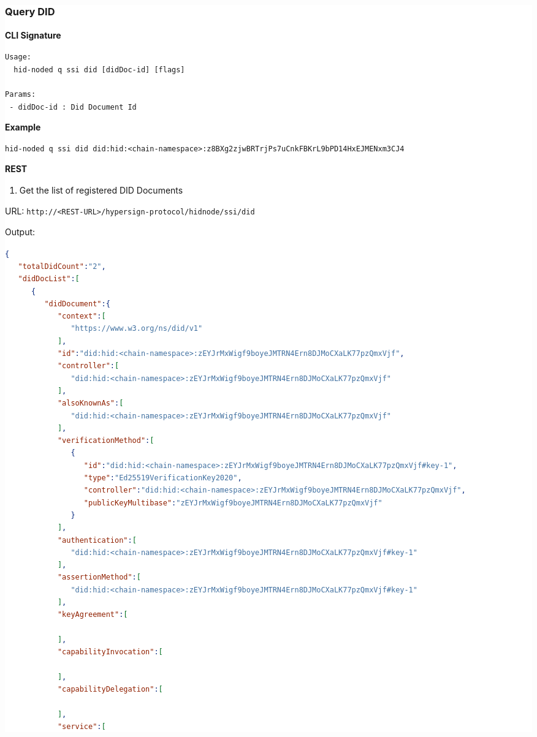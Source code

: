 ### Query DID

**CLI Signature**

```
Usage:
  hid-noded q ssi did [didDoc-id] [flags]

Params:
 - didDoc-id : Did Document Id
```

**Example**

```
hid-noded q ssi did did:hid:<chain-namespace>:z8BXg2zjwBRTrjPs7uCnkFBKrL9bPD14HxEJMENxm3CJ4
```

**REST**

1. Get the list of registered DID Documents

URL: `http://<REST-URL>/hypersign-protocol/hidnode/ssi/did`

Output:

```json
{
   "totalDidCount":"2",
   "didDocList":[
      {
         "didDocument":{
            "context":[
               "https://www.w3.org/ns/did/v1"
            ],
            "id":"did:hid:<chain-namespace>:zEYJrMxWigf9boyeJMTRN4Ern8DJMoCXaLK77pzQmxVjf",
            "controller":[
               "did:hid:<chain-namespace>:zEYJrMxWigf9boyeJMTRN4Ern8DJMoCXaLK77pzQmxVjf"
            ],
            "alsoKnownAs":[
               "did:hid:<chain-namespace>:zEYJrMxWigf9boyeJMTRN4Ern8DJMoCXaLK77pzQmxVjf"
            ],
            "verificationMethod":[
               {
                  "id":"did:hid:<chain-namespace>:zEYJrMxWigf9boyeJMTRN4Ern8DJMoCXaLK77pzQmxVjf#key-1",
                  "type":"Ed25519VerificationKey2020",
                  "controller":"did:hid:<chain-namespace>:zEYJrMxWigf9boyeJMTRN4Ern8DJMoCXaLK77pzQmxVjf",
                  "publicKeyMultibase":"zEYJrMxWigf9boyeJMTRN4Ern8DJMoCXaLK77pzQmxVjf"
               }
            ],
            "authentication":[
               "did:hid:<chain-namespace>:zEYJrMxWigf9boyeJMTRN4Ern8DJMoCXaLK77pzQmxVjf#key-1"
            ],
            "assertionMethod":[
               "did:hid:<chain-namespace>:zEYJrMxWigf9boyeJMTRN4Ern8DJMoCXaLK77pzQmxVjf#key-1"
            ],
            "keyAgreement":[
               
            ],
            "capabilityInvocation":[
               
            ],
            "capabilityDelegation":[
               
            ],
            "service":[
```